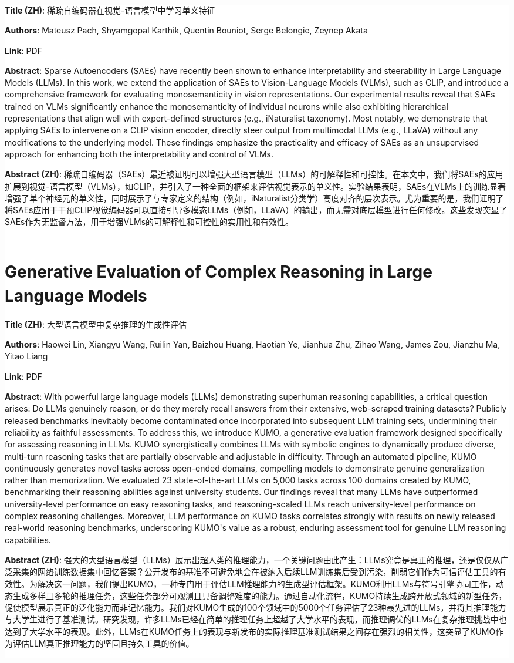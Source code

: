 **Title (ZH)**: 稀疏自编码器在视觉-语言模型中学习单义特征 

**Authors**: Mateusz Pach, Shyamgopal Karthik, Quentin Bouniot, Serge Belongie, Zeynep Akata  

**Link**: [PDF](https://arxiv.org/pdf/2504.02821)  

**Abstract**: Sparse Autoencoders (SAEs) have recently been shown to enhance interpretability and steerability in Large Language Models (LLMs). In this work, we extend the application of SAEs to Vision-Language Models (VLMs), such as CLIP, and introduce a comprehensive framework for evaluating monosemanticity in vision representations. Our experimental results reveal that SAEs trained on VLMs significantly enhance the monosemanticity of individual neurons while also exhibiting hierarchical representations that align well with expert-defined structures (e.g., iNaturalist taxonomy). Most notably, we demonstrate that applying SAEs to intervene on a CLIP vision encoder, directly steer output from multimodal LLMs (e.g., LLaVA) without any modifications to the underlying model. These findings emphasize the practicality and efficacy of SAEs as an unsupervised approach for enhancing both the interpretability and control of VLMs. 

**Abstract (ZH)**: 稀疏自编码器（SAEs）最近被证明可以增强大型语言模型（LLMs）的可解释性和可控性。在本文中，我们将SAEs的应用扩展到视觉-语言模型（VLMs），如CLIP，并引入了一种全面的框架来评估视觉表示的单义性。实验结果表明，SAEs在VLMs上的训练显著增强了单个神经元的单义性，同时展示了与专家定义的结构（例如，iNaturalist分类学）高度对齐的层次表示。尤为重要的是，我们证明了将SAEs应用于干预CLIP视觉编码器可以直接引导多模态LLMs（例如，LLaVA）的输出，而无需对底层模型进行任何修改。这些发现突显了SAEs作为无监督方法，用于增强VLMs的可解释性和可控性的实用性和有效性。 

---
# Generative Evaluation of Complex Reasoning in Large Language Models 

**Title (ZH)**: 大型语言模型中复杂推理的生成性评估 

**Authors**: Haowei Lin, Xiangyu Wang, Ruilin Yan, Baizhou Huang, Haotian Ye, Jianhua Zhu, Zihao Wang, James Zou, Jianzhu Ma, Yitao Liang  

**Link**: [PDF](https://arxiv.org/pdf/2504.02810)  

**Abstract**: With powerful large language models (LLMs) demonstrating superhuman reasoning capabilities, a critical question arises: Do LLMs genuinely reason, or do they merely recall answers from their extensive, web-scraped training datasets? Publicly released benchmarks inevitably become contaminated once incorporated into subsequent LLM training sets, undermining their reliability as faithful assessments. To address this, we introduce KUMO, a generative evaluation framework designed specifically for assessing reasoning in LLMs. KUMO synergistically combines LLMs with symbolic engines to dynamically produce diverse, multi-turn reasoning tasks that are partially observable and adjustable in difficulty. Through an automated pipeline, KUMO continuously generates novel tasks across open-ended domains, compelling models to demonstrate genuine generalization rather than memorization. We evaluated 23 state-of-the-art LLMs on 5,000 tasks across 100 domains created by KUMO, benchmarking their reasoning abilities against university students. Our findings reveal that many LLMs have outperformed university-level performance on easy reasoning tasks, and reasoning-scaled LLMs reach university-level performance on complex reasoning challenges. Moreover, LLM performance on KUMO tasks correlates strongly with results on newly released real-world reasoning benchmarks, underscoring KUMO's value as a robust, enduring assessment tool for genuine LLM reasoning capabilities. 

**Abstract (ZH)**: 强大的大型语言模型（LLMs）展示出超人类的推理能力，一个关键问题由此产生：LLMs究竟是真正的推理，还是仅仅从广泛采集的网络训练数据集中回忆答案？公开发布的基准不可避免地会在被纳入后续LLM训练集后受到污染，削弱它们作为可信评估工具的有效性。为解决这一问题，我们提出KUMO，一种专门用于评估LLM推理能力的生成型评估框架。KUMO利用LLMs与符号引擎协同工作，动态生成多样且多轮的推理任务，这些任务部分可观测且具备调整难度的能力。通过自动化流程，KUMO持续生成跨开放式领域的新型任务，促使模型展示真正的泛化能力而非记忆能力。我们对KUMO生成的100个领域中的5000个任务评估了23种最先进的LLMs，并将其推理能力与大学生进行了基准测试。研究发现，许多LLMs已经在简单的推理任务上超越了大学水平的表现，而推理调优的LLMs在复杂推理挑战中也达到了大学水平的表现。此外，LLMs在KUMO任务上的表现与新发布的实际推理基准测试结果之间存在强烈的相关性，这突显了KUMO作为评估LLM真正推理能力的坚固且持久工具的价值。 

---